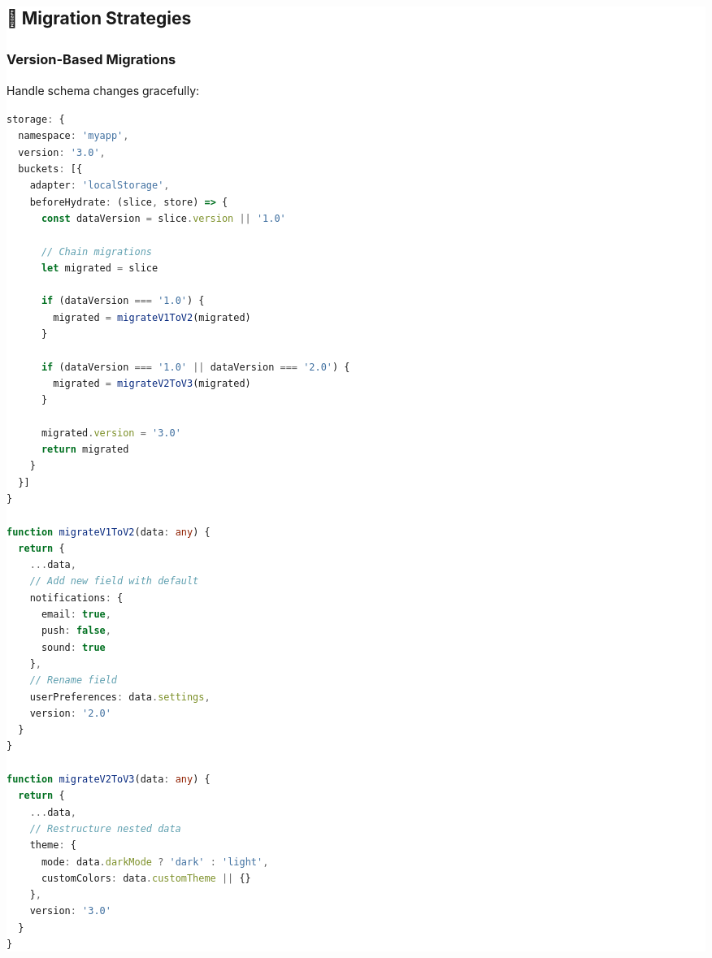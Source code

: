 ## 🔄 Migration Strategies

### Version-Based Migrations

Handle schema changes gracefully:

```typescript
storage: {
  namespace: 'myapp',
  version: '3.0',
  buckets: [{
    adapter: 'localStorage',
    beforeHydrate: (slice, store) => {
      const dataVersion = slice.version || '1.0'
      
      // Chain migrations
      let migrated = slice
      
      if (dataVersion === '1.0') {
        migrated = migrateV1ToV2(migrated)
      }
      
      if (dataVersion === '1.0' || dataVersion === '2.0') {
        migrated = migrateV2ToV3(migrated)
      }
      
      migrated.version = '3.0'
      return migrated
    }
  }]
}

function migrateV1ToV2(data: any) {
  return {
    ...data,
    // Add new field with default
    notifications: {
      email: true,
      push: false,
      sound: true
    },
    // Rename field
    userPreferences: data.settings,
    version: '2.0'
  }
}

function migrateV2ToV3(data: any) {
  return {
    ...data,
    // Restructure nested data
    theme: {
      mode: data.darkMode ? 'dark' : 'light',
      customColors: data.customTheme || {}
    },
    version: '3.0'
  }
}
```
